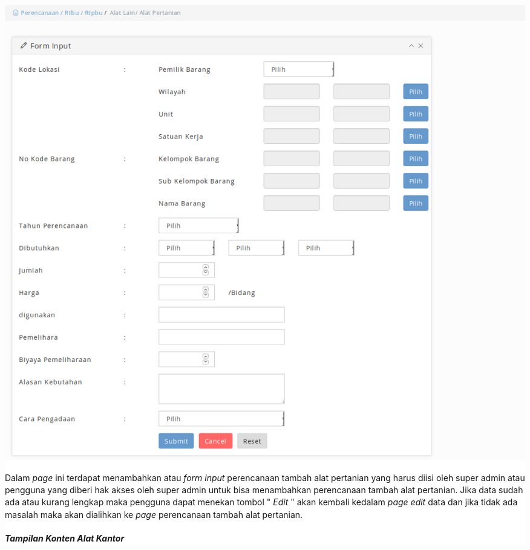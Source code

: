 [![Tampilan Konten Form Tambah Alat Pertanian](/document/aplikasi/simbada/images/integrasi/85-tampilan-rtbu-tambah-alat-pertanian.png)](/document/aplikasi/simbada/images/integrasi/85-tampilan-rtbu-tambah-alat-pertanian.png)

Dalam *page* ini terdapat menambahkan atau *form input* perencanaan tambah alat pertanian yang harus diisi oleh super admin atau pengguna yang diberi hak akses oleh super admin untuk bisa menambahkan perencanaan tambah alat pertanian. Jika data sudah ada atau kurang lengkap maka pengguna dapat menekan tombol " *Edit* " akan kembali kedalam *page edit* data dan jika tidak ada masalah maka akan dialihkan ke *page* perencanaan tambah alat pertanian.

##### Tampilan Konten Alat Kantor